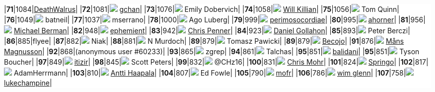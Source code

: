 |**71**|1084|[DeathWalrus](https://www.reddit.com/u/DeathWalrus)|
|**72**|1081|<img src="https://avatars.githubusercontent.com/u/1182969?v=4" height=12> [gchan](https://github.com/gchan)|
|**73**|1076|<img src="https://avatars.githubusercontent.com/u/240689?v=4" height=12> Emily Dobervich|
|**74**|1058|<img src="https://avatars.githubusercontent.com/u/2007799?v=4" height=12> [Will Killian](https://github.com/willkill07)|
|**75**|1056|<img src="https://lh4.googleusercontent.com/-ch_qcHRTNQE/AAAAAAAAAAI/AAAAAAAAFbc/tqCIgjmjcB0/photo.jpg" height=12> Tom Quinn|
|**76**|1049|<img src="https://avatars.githubusercontent.com/u/16162112?v=4" height=12> batneil|
|**77**|1037|<img src="https://avatars.githubusercontent.com/u/178065?v=4" height=12> mserrano|
|**78**|1000|<img src="https://lh3.googleusercontent.com/a/ACg8ocJxx4HD5HQw9tJghJ5q5mQmDyxE4xlGZO-5jKjAJYlyHVIRw2Pm=s96-c" height=12> Ago Luberg|
|**79**|999|<img src="https://avatars.githubusercontent.com/u/82855?v=4" height=12> [perimosocordiae](https://github.com/perimosocordiae)|
|**80**|995|<img src="https://avatars.githubusercontent.com/u/116396?v=4" height=12> [ahorner](https://github.com/ahorner)|
|**81**|956|<img src="https://avatars3.githubusercontent.com/u/1892776?v=4" height=12> [Michael Berman](https://github.com/scriptist)|
|**82**|948|<img src="https://avatars.githubusercontent.com/u/1057382?v=4" height=12> [ephemient](https://github.com/ephemient)|
|**83**|942|<img src="https://avatars.githubusercontent.com/u/6439644?v=4" height=12> [Chris Penner](https://github.com/ChrisPenner)|
|**84**|923|<img src="https://avatars.githubusercontent.com/u/4211073?v=4" height=12> [Daniel Gollahon](https://github.com/dgollahon)|
|**85**|893|<img src="https://lh3.googleusercontent.com/a/ACg8ocIGyVA1kfza4OXoV7XmqYtKm6b1-Jbn1m9HKVQsE_TufGk=s96-c" height=12> Peter Berczi|
|**86**|885|flyee|
|**87**|882|<img src="https://lh3.googleusercontent.com/a/ACg8ocJsOTA7Dd3-ME6b-B-sSJ8RY5U5-sFXI_qnFpGI0zCngF2HOIOa=s96-c" height=12> Niak|
|**88**|881|<img src="https://lh3.googleusercontent.com/a/ACg8ocJj8wZrSHxUBhKoN9wxFgKSv96tCY0bIEsvX2GI8Hlg=s96-c" height=12> N Murdoch|
|**89**|879|<img src="https://lh3.googleusercontent.com/-XdUIqdMkCWA/AAAAAAAAAAI/AAAAAAAAAAA/4252rscbv5M/photo.jpg" height=12> Tomasz Pawicki|
|**89**|879|<img src="https://avatars.githubusercontent.com/u/172889?v=4" height=12> [Becojo](https://github.com/becojo)|
|**91**|876|<img src="https://avatars.githubusercontent.com/u/2479779?v=4" height=12> [Måns Magnusson](https://github.com/exoji2e)|
|**92**|868|(anonymous user #60233)|
|**93**|865|<img src="https://avatars.githubusercontent.com/u/5672439?v=4" height=12> zgrep|
|**94**|861|<img src="https://lh3.googleusercontent.com/a/ACg8ocJxHRpS57CmE7KyVf-FiRSvrxgqxUWFjqLv8-hBiejN=s96-c" height=12> Talchas|
|**95**|851|<img src="https://avatars.githubusercontent.com/u/1805302?v=4" height=12> [balidani](https://github.com/balidani)|
|**95**|851|<img src="https://lh3.googleusercontent.com/a/ACg8ocLS1CIhYQXdEOZMnoaup1vlDI1JrhMEsIoY00Kky5EZM75E3Iir=s96-c" height=12> Tyson Boucher|
|**97**|849|<img src="https://avatars.githubusercontent.com/u/15924920?v=4" height=12> [itizir](https://github.com/itizir)|
|**98**|845|<img src="https://lh3.googleusercontent.com/-cz4GsgEYkNQ/AAAAAAAAAAI/AAAAAAAAAAA/GolJpTa12Xc/photo.jpg" height=12> Scott Peters|
|**99**|832|<img src="http://pbs.twimg.com/profile_images/1066279558960185346/pdxjrzvi.jpg" height=12> @CHz16|
|**100**|831|<img src="https://avatars.githubusercontent.com/u/4406927?v=4" height=12> [Chris Mohr](https://github.com/ChrisPMohr)|
|**101**|824|<img src="https://avatars.githubusercontent.com/u/6750671?v=4" height=12> [Springo](https://github.com/Springo)|
|**102**|817|<img src="https://avatars.githubusercontent.com/u/3729287?v=4" height=12> AdamHerrmann|
|**103**|810|<img src="https://avatars.githubusercontent.com/u/704200?v=4" height=12> [Antti Haapala](https://github.com/ztane)|
|**104**|807|<img src="https://lh3.googleusercontent.com/a-/AOh14Gjx8QyqBMvlCH2h87QdFPAtzq6hIIuOgR0YNQ6tsg=s96-c" height=12> Ed Fowle|
|**105**|790|<img src="https://avatars.githubusercontent.com/u/1718475?v=4" height=12> [mofr](https://github.com/mofr)|
|**106**|786|<img src="https://avatars.githubusercontent.com/u/6615374?v=4" height=12> [wim glenn](https://github.com/wimglenn)|
|**107**|758|<img src="https://avatars.githubusercontent.com/u/3344749?v=4" height=12> [lukechampine](https://github.com/lukechampine)|